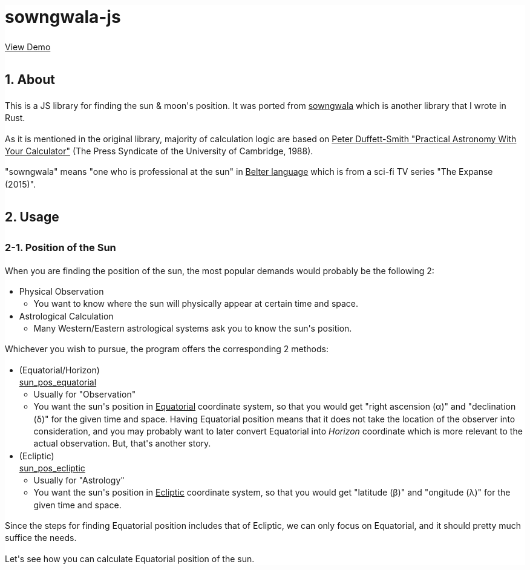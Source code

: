 # sowngwala-js

[View Demo](https://tokyo800.jp/mina/sowngwala/)

## 1. About

This is a JS library for finding the sun & moon's position.
It was ported from
[sowngwala](https://github.com/minagawah/sowngwala)
which is another library that I wrote in Rust.

As it is mentioned in the original library, majority of calculation logic are based on
[Peter Duffett-Smith "Practical Astronomy With Your Calculator"](https://books.google.co.jp/books?id=DwJfCtzaVvYC&hl=ja&source=gbs_book_similarbooks)
(The Press Syndicate of the University of Cambridge, 1988).

"sowngwala" means "one who is professional at the sun" in
[Belter language](https://expanse.fandom.com/wiki/Belter_Creole)
which is from a sci-fi TV series "The Expanse (2015)".

## 2. Usage

### 2-1. Position of the Sun

When you are finding the position of the sun,
the most popular demands would probably be the following 2:

- Physical Observation
  - You want to know where the sun will physically appear at certain time and space.
- Astrological Calculation
  - Many Western/Eastern astrological systems ask you to know the sun's position.

Whichever you wish to pursue, the program offers the corresponding 2 methods:

- (Equatorial/Horizon)  
[sun_pos_equatorial](src/sun/sun_pos_equatorial.js)
  - Usually for "Observation"
  - You want the sun's position in [Equatorial](src/coords/equatorial.js) coordinate system, so that you would get "right ascension (α)" and "declination (δ)" for the given time and space. Having Equatorial position means that it does not take the location of the observer into consideration, and you may probably want to later convert Equatorial into *Horizon* coordinate which is more relevant to the actual observation. But, that's another story.
- (Ecliptic)  
[sun_pos_ecliptic](src/sun/sun_pos_ecliptic.js)
  - Usually for "Astrology"
  - You want the sun's position in [Ecliptic](src/coords/ecliptic.js) coordinate system, so that you would get "latitude (β)" and "ongitude (λ)" for the given time and space.

Since the steps for finding Equatorial position includes that of Ecliptic,
we can only focus on Equatorial, and it should pretty much suffice the needs.

Let's see how you can calculate Equatorial position of the sun.
